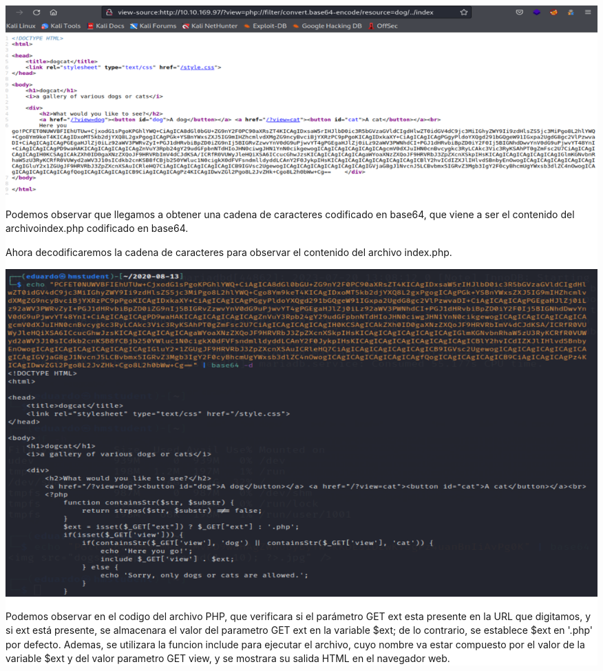 ![](/assets/images/DogCat/image021.png)

Podemos observar que llegamos a obtener una cadena de caracteres codificado en base64, que viene a ser el contenido del archivoindex.php codificado en base64.

Ahora decodificaremos la cadena de caracteres para observar el contenido del archivo index.php.

![](/assets/images/DogCat/image023.png)

Podemos observar en el codigo del archivo PHP, que verificara si el parámetro GET ext esta presente en la URL que digitamos, y si ext está presente, se almacenara el valor del parametro GET ext en la variable $ext; de lo contrario, se establece $ext en '.php' por defecto. Ademas, se utilizara la funcion include para ejecutar el archivo, cuyo nombre va estar compuesto por el valor de la variable $ext y del valor parametro GET view, y se mostrara su salida HTML en el navegador web.
